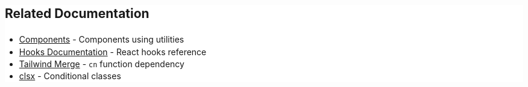 ## Related Documentation

- [Components](../components/README.md) - Components using utilities
- [Hooks Documentation](https://react.dev/reference/react) - React hooks reference
- [Tailwind Merge](https://github.com/dcastil/tailwind-merge) - `cn` function dependency
- [clsx](https://github.com/lukeed/clsx) - Conditional classes
